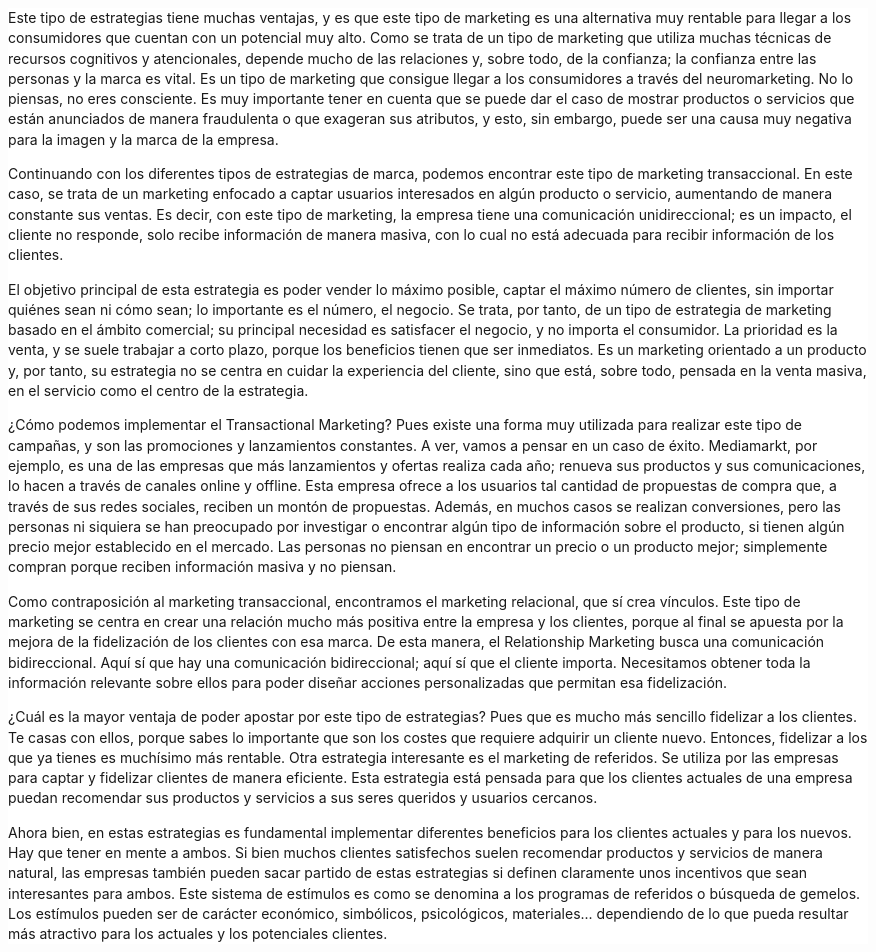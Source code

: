 Este tipo de estrategias tiene muchas ventajas, y es que este tipo de marketing es una alternativa muy rentable para llegar a los consumidores que cuentan con un potencial muy alto. Como se trata de un tipo de marketing que utiliza muchas técnicas de recursos cognitivos y atencionales, depende mucho de las relaciones y, sobre todo, de la confianza; la confianza entre las personas y la marca es vital. Es un tipo de marketing que consigue llegar a los consumidores a través del neuromarketing. No lo piensas, no eres consciente. Es muy importante tener en cuenta que se puede dar el caso de mostrar productos o servicios que están anunciados de manera fraudulenta o que exageran sus atributos, y esto, sin embargo, puede ser una causa muy negativa para la imagen y la marca de la empresa.

Continuando con los diferentes tipos de estrategias de marca, podemos encontrar este tipo de marketing transaccional. En este caso, se trata de un marketing enfocado a captar usuarios interesados en algún producto o servicio, aumentando de manera constante sus ventas. Es decir, con este tipo de marketing, la empresa tiene una comunicación unidireccional; es un impacto, el cliente no responde, solo recibe información de manera masiva, con lo cual no está adecuada para recibir información de los clientes.

El objetivo principal de esta estrategia es poder vender lo máximo posible, captar el máximo número de clientes, sin importar quiénes sean ni cómo sean; lo importante es el número, el negocio. Se trata, por tanto, de un tipo de estrategia de marketing basado en el ámbito comercial; su principal necesidad es satisfacer el negocio, y no importa el consumidor. La prioridad es la venta, y se suele trabajar a corto plazo, porque los beneficios tienen que ser inmediatos. Es un marketing orientado a un producto y, por tanto, su estrategia no se centra en cuidar la experiencia del cliente, sino que está, sobre todo, pensada en la venta masiva, en el servicio como el centro de la estrategia.

¿Cómo podemos implementar el Transactional Marketing? Pues existe una forma muy utilizada para realizar este tipo de campañas, y son las promociones y lanzamientos constantes. A ver, vamos a pensar en un caso de éxito. Mediamarkt, por ejemplo, es una de las empresas que más lanzamientos y ofertas realiza cada año; renueva sus productos y sus comunicaciones, lo hacen a través de canales online y offline. Esta empresa ofrece a los usuarios tal cantidad de propuestas de compra que, a través de sus redes sociales, reciben un montón de propuestas. Además, en muchos casos se realizan conversiones, pero las personas ni siquiera se han preocupado por investigar o encontrar algún tipo de información sobre el producto, si tienen algún precio mejor establecido en el mercado. Las personas no piensan en encontrar un precio o un producto mejor; simplemente compran porque reciben información masiva y no piensan.

Como contraposición al marketing transaccional, encontramos el marketing relacional, que sí crea vínculos. Este tipo de marketing se centra en crear una relación mucho más positiva entre la empresa y los clientes, porque al final se apuesta por la mejora de la fidelización de los clientes con esa marca. De esta manera, el Relationship Marketing busca una comunicación bidireccional. Aquí sí que hay una comunicación bidireccional; aquí sí que el cliente importa. Necesitamos obtener toda la información relevante sobre ellos para poder diseñar acciones personalizadas que permitan esa fidelización.

¿Cuál es la mayor ventaja de poder apostar por este tipo de estrategias? Pues que es mucho más sencillo fidelizar a los clientes. Te casas con ellos, porque sabes lo importante que son los costes que requiere adquirir un cliente nuevo. Entonces, fidelizar a los que ya tienes es muchísimo más rentable. Otra estrategia interesante es el marketing de referidos. Se utiliza por las empresas para captar y fidelizar clientes de manera eficiente. Esta estrategia está pensada para que los clientes actuales de una empresa puedan recomendar sus productos y servicios a sus seres queridos y usuarios cercanos.

Ahora bien, en estas estrategias es fundamental implementar diferentes beneficios para los clientes actuales y para los nuevos. Hay que tener en mente a ambos. Si bien muchos clientes satisfechos suelen recomendar productos y servicios de manera natural, las empresas también pueden sacar partido de estas estrategias si definen claramente unos incentivos que sean interesantes para ambos. Este sistema de estímulos es como se denomina a los programas de referidos o búsqueda de gemelos. Los estímulos pueden ser de carácter económico, simbólicos, psicológicos, materiales... dependiendo de lo que pueda resultar más atractivo para los actuales y los potenciales clientes.
